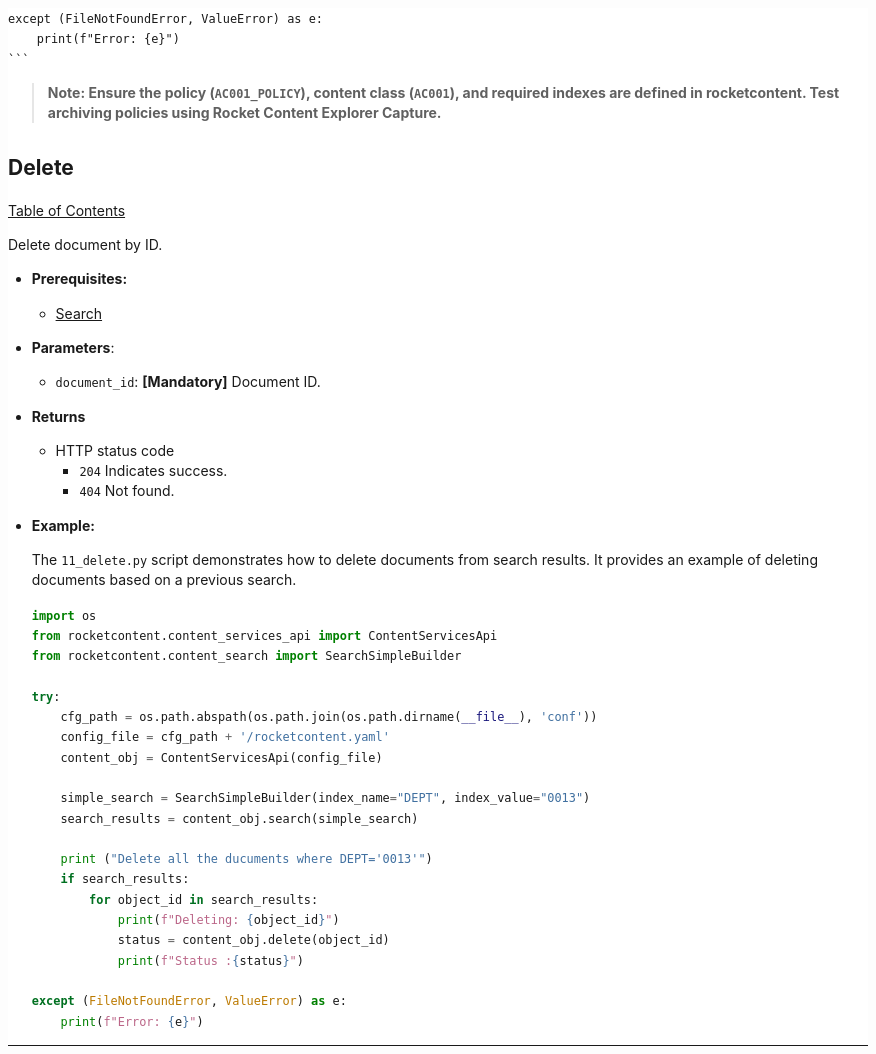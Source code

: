     except (FileNotFoundError, ValueError) as e:
        print(f"Error: {e}")  
    ```    
  > **Note: Ensure the policy (`AC001_POLICY`), content class (`AC001`), and required indexes are defined in rocketcontent. Test archiving policies using Rocket Content Explorer Capture.**

## Delete
[Table of Contents](#table-of-contents)

  Delete document by ID.

* **Prerequisites:**
    - [Search](#search)  

* **Parameters**:
    - `document_id`: **[Mandatory]** Document ID.

* **Returns** 
   - HTTP status code 
        - `204` Indicates success.
        - `404` Not found.

* **Example:**

    The `11_delete.py` script demonstrates how to delete documents from search results. It provides an example of deleting documents based on a previous search.

    ```python
    import os
    from rocketcontent.content_services_api import ContentServicesApi
    from rocketcontent.content_search import SearchSimpleBuilder

    try:
        cfg_path = os.path.abspath(os.path.join(os.path.dirname(__file__), 'conf'))
        config_file = cfg_path + '/rocketcontent.yaml' 
        content_obj = ContentServicesApi(config_file)

        simple_search = SearchSimpleBuilder(index_name="DEPT", index_value="0013")
        search_results = content_obj.search(simple_search) 

        print ("Delete all the ducuments where DEPT='0013'")
        if search_results:
            for object_id in search_results:
                print(f"Deleting: {object_id}")
                status = content_obj.delete(object_id)
                print(f"Status :{status}")

    except (FileNotFoundError, ValueError) as e:
        print(f"Error: {e}")                 
    ```
---